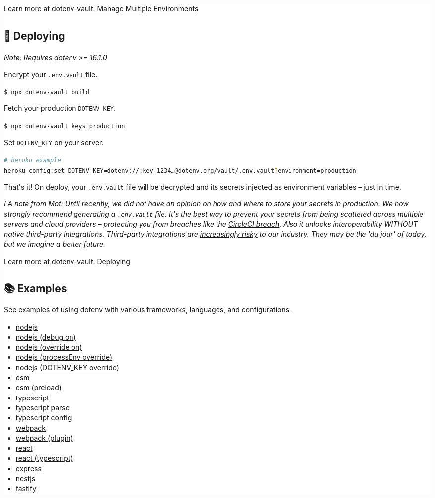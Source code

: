 <a href="https://github.com/dotenv-org/dotenv-vault#-manage-multiple-environments">Learn more at dotenv-vault: Manage Multiple Environments</a>

## 🚀 Deploying

_Note: Requires dotenv >= 16.1.0_

Encrypt your `.env.vault` file.

```bash
$ npx dotenv-vault build
```

Fetch your production `DOTENV_KEY`.

```bash
$ npx dotenv-vault keys production
```

Set `DOTENV_KEY` on your server.

```bash
# heroku example
heroku config:set DOTENV_KEY=dotenv://:key_1234…@dotenv.org/vault/.env.vault?environment=production
```

That's it! On deploy, your `.env.vault` file will be decrypted and its secrets injected as environment variables – just in time.

_ℹ️ A note from [Mot](https://github.com/motdotla): Until recently, we did not have an opinion on how and where to store your secrets in production. We now strongly recommend generating a `.env.vault` file. It's the best way to prevent your secrets from being scattered across multiple servers and cloud providers – protecting you from breaches like the [CircleCI breach](https://techcrunch.com/2023/01/05/circleci-breach/). Also it unlocks interoperability WITHOUT native third-party integrations. Third-party integrations are [increasingly risky](https://coderpad.io/blog/development/heroku-github-breach/) to our industry. They may be the 'du jour' of today, but we imagine a better future._

<a href="https://github.com/dotenv-org/dotenv-vault#-deploying">Learn more at dotenv-vault: Deploying</a>

## 📚 Examples

See [examples](https://github.com/dotenv-org/examples) of using dotenv with various frameworks, languages, and configurations.

- [nodejs](https://github.com/dotenv-org/examples/tree/master/usage/dotenv-nodejs)
- [nodejs (debug on)](https://github.com/dotenv-org/examples/tree/master/usage/dotenv-nodejs-debug)
- [nodejs (override on)](https://github.com/dotenv-org/examples/tree/master/usage/dotenv-nodejs-override)
- [nodejs (processEnv override)](https://github.com/dotenv-org/examples/tree/master/usage/dotenv-custom-target)
- [nodejs (DOTENV_KEY override)](https://github.com/dotenv-org/examples/tree/master/usage/dotenv-vault-custom-target)
- [esm](https://github.com/dotenv-org/examples/tree/master/usage/dotenv-esm)
- [esm (preload)](https://github.com/dotenv-org/examples/tree/master/usage/dotenv-esm-preload)
- [typescript](https://github.com/dotenv-org/examples/tree/master/usage/dotenv-typescript)
- [typescript parse](https://github.com/dotenv-org/examples/tree/master/usage/dotenv-typescript-parse)
- [typescript config](https://github.com/dotenv-org/examples/tree/master/usage/dotenv-typescript-config)
- [webpack](https://github.com/dotenv-org/examples/tree/master/usage/dotenv-webpack)
- [webpack (plugin)](https://github.com/dotenv-org/examples/tree/master/usage/dotenv-webpack2)
- [react](https://github.com/dotenv-org/examples/tree/master/usage/dotenv-react)
- [react (typescript)](https://github.com/dotenv-org/examples/tree/master/usage/dotenv-react-typescript)
- [express](https://github.com/dotenv-org/examples/tree/master/usage/dotenv-express)
- [nestjs](https://github.com/dotenv-org/examples/tree/master/usage/dotenv-nestjs)
- [fastify](https://github.com/dotenv-org/examples/tree/master/usage/dotenv-fastify)
